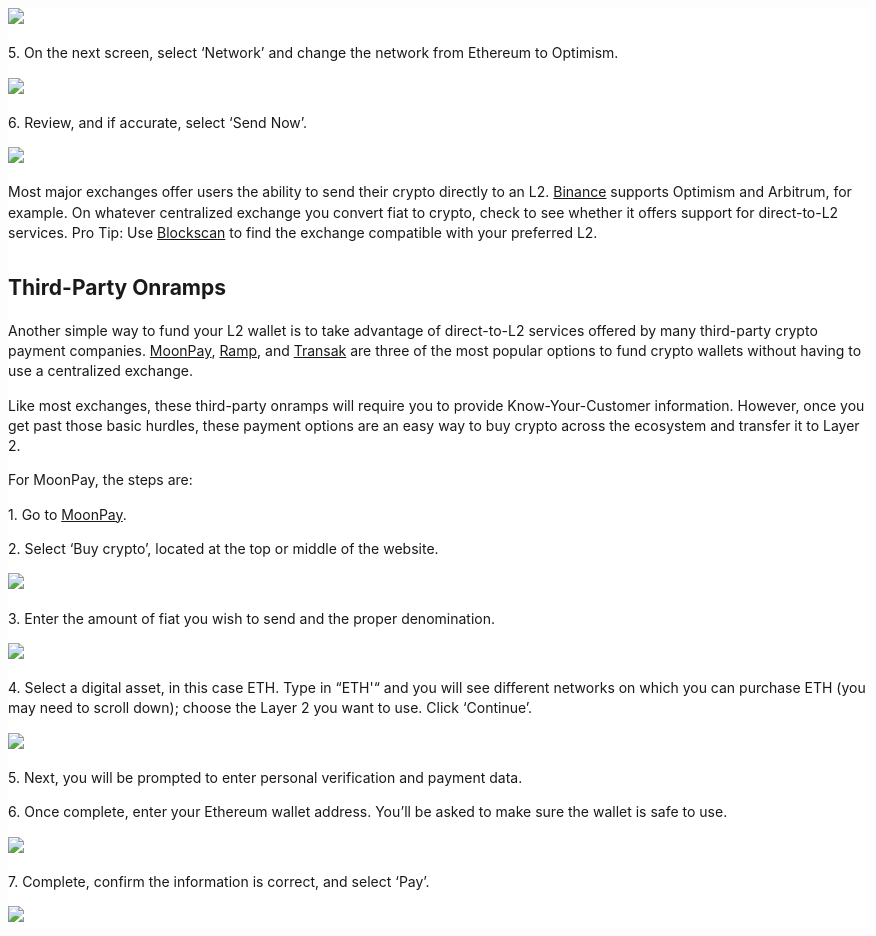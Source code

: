 ![](https://app.banklessacademy.com/lesson/images/how-to-delegate-on-optimism/image-98f7b580.png)

5\. On the next screen, select ‘Network’ and change the network from Ethereum to Optimism.

![](https://app.banklessacademy.com/lesson/images/how-to-delegate-on-optimism/image-41c2bf0b.png)

6\. Review, and if accurate, select ‘Send Now’.

![](https://app.banklessacademy.com/lesson/images/how-to-delegate-on-optimism/image-1c8e8c0a.png)

Most major exchanges offer users the ability to send their crypto directly to an L2. [Binance](https://www.binance.com/) supports Optimism and Arbitrum, for example. On whatever centralized exchange you convert fiat to crypto, check to see whether it offers support for direct-to-L2 services. Pro Tip: Use [Blockscan](https://blockscan.com/exchanges) to find the exchange compatible with your preferred L2.

## Third-Party Onramps

Another simple way to fund your L2 wallet is to take advantage of direct-to-L2 services offered by many third-party crypto payment companies. [MoonPay](https://www.moonpay.com/), [Ramp](https://ramp.network/buy/), and [Transak](https://global.transak.com/) are three of the most popular options to fund crypto wallets without having to use a centralized exchange.

Like most exchanges, these third-party onramps will require you to provide Know-Your-Customer information. However, once you get past those basic hurdles, these payment options are an easy way to buy crypto across the ecosystem and transfer it to Layer 2.

For MoonPay, the steps are:

1\. Go to [MoonPay](https://www.moonpay.com/).

2\. Select ‘Buy crypto’, located at the top or middle of the website.

![](https://app.banklessacademy.com/lesson/images/how-to-delegate-on-optimism/image-c61b0868.png)

3\. Enter the amount of fiat you wish to send and the proper denomination.

![](https://app.banklessacademy.com/lesson/images/how-to-delegate-on-optimism/image-b17f3ab3.png)

4\. Select a digital asset, in this case ETH. Type in “ETH'“ and you will see different networks on which you can purchase ETH (you may need to scroll down); choose the Layer 2 you want to use. Click ‘Continue’.

![](https://app.banklessacademy.com/lesson/images/how-to-delegate-on-optimism/image-7772e5a5.png)

5\. Next, you will be prompted to enter personal verification and payment data.

6\. Once complete, enter your Ethereum wallet address. You’ll be asked to make sure the wallet is safe to use.

![](https://app.banklessacademy.com/lesson/images/how-to-delegate-on-optimism/image-9a988bf2.png)

7\. Complete, confirm the information is correct, and select ‘Pay’.

![](https://app.banklessacademy.com/lesson/images/how-to-delegate-on-optimism/image-10834d80.png)
